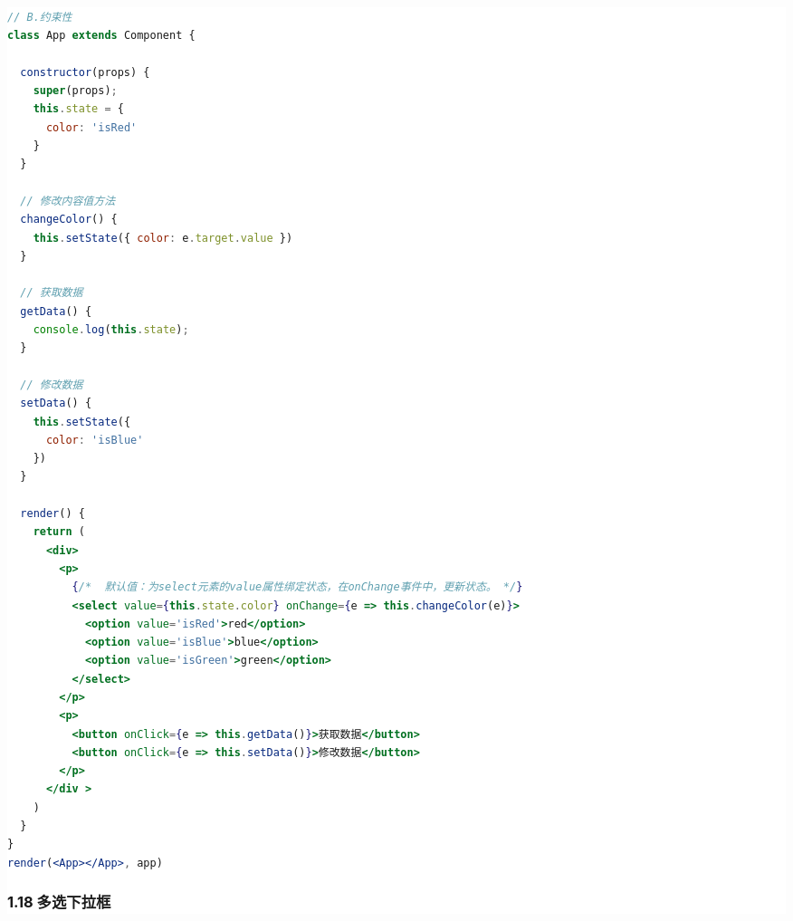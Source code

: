 ```jsx
// B.约束性
class App extends Component {

  constructor(props) {
    super(props);
    this.state = {
      color: 'isRed'
    }
  }

  // 修改内容值方法
  changeColor() {
    this.setState({ color: e.target.value })
  }

  // 获取数据
  getData() {
    console.log(this.state);
  }

  // 修改数据
  setData() {
    this.setState({
      color: 'isBlue'
    })
  }

  render() {
    return (
      <div>
        <p>
          {/*  默认值：为select元素的value属性绑定状态，在onChange事件中，更新状态。 */}
          <select value={this.state.color} onChange={e => this.changeColor(e)}>
            <option value='isRed'>red</option>
            <option value='isBlue'>blue</option>
            <option value='isGreen'>green</option>
          </select>
        </p>
        <p>
          <button onClick={e => this.getData()}>获取数据</button>
          <button onClick={e => this.setData()}>修改数据</button>
        </p>
      </div >
    )
  }
}
render(<App></App>, app)
```



### 1.18 多选下拉框
